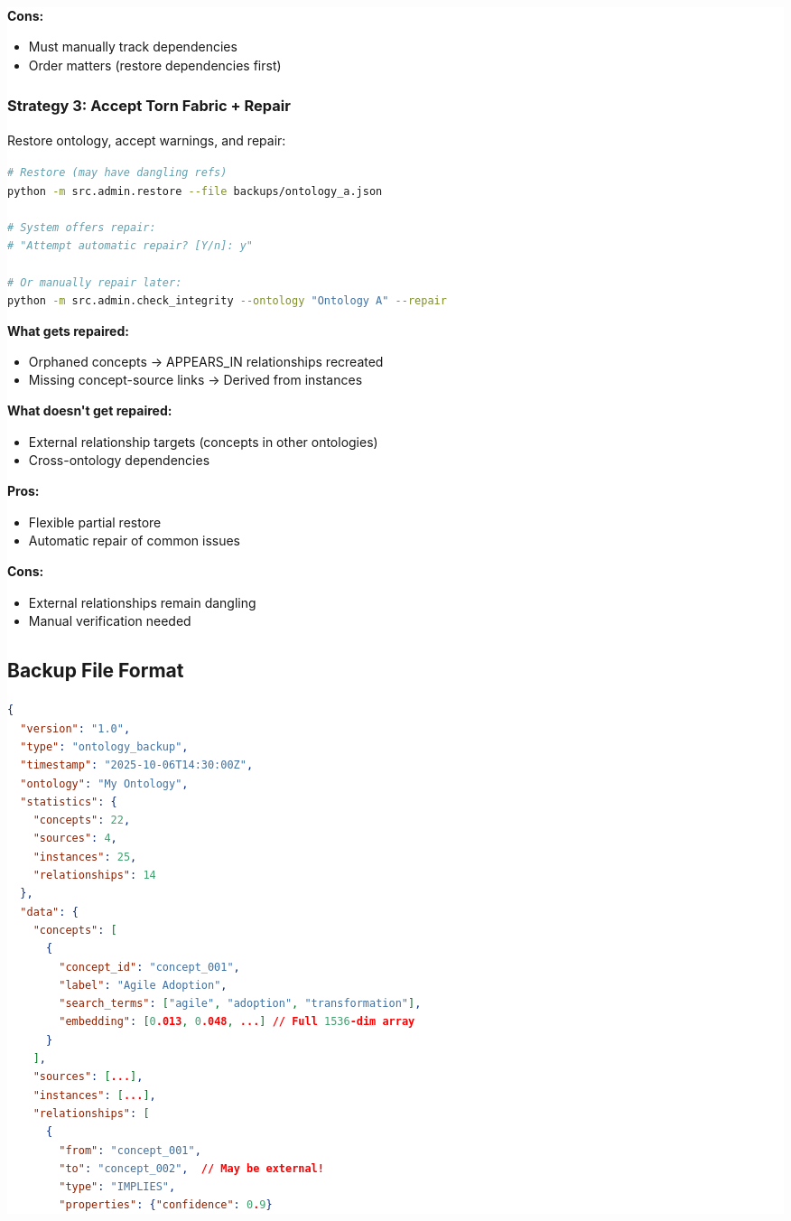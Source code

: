 **Cons:**
- Must manually track dependencies
- Order matters (restore dependencies first)

### Strategy 3: Accept Torn Fabric + Repair

Restore ontology, accept warnings, and repair:

```bash
# Restore (may have dangling refs)
python -m src.admin.restore --file backups/ontology_a.json

# System offers repair:
# "Attempt automatic repair? [Y/n]: y"

# Or manually repair later:
python -m src.admin.check_integrity --ontology "Ontology A" --repair
```

**What gets repaired:**
- Orphaned concepts → APPEARS_IN relationships recreated
- Missing concept-source links → Derived from instances

**What doesn't get repaired:**
- External relationship targets (concepts in other ontologies)
- Cross-ontology dependencies

**Pros:**
- Flexible partial restore
- Automatic repair of common issues

**Cons:**
- External relationships remain dangling
- Manual verification needed

## Backup File Format

```json
{
  "version": "1.0",
  "type": "ontology_backup",
  "timestamp": "2025-10-06T14:30:00Z",
  "ontology": "My Ontology",
  "statistics": {
    "concepts": 22,
    "sources": 4,
    "instances": 25,
    "relationships": 14
  },
  "data": {
    "concepts": [
      {
        "concept_id": "concept_001",
        "label": "Agile Adoption",
        "search_terms": ["agile", "adoption", "transformation"],
        "embedding": [0.013, 0.048, ...] // Full 1536-dim array
      }
    ],
    "sources": [...],
    "instances": [...],
    "relationships": [
      {
        "from": "concept_001",
        "to": "concept_002",  // May be external!
        "type": "IMPLIES",
        "properties": {"confidence": 0.9}
```